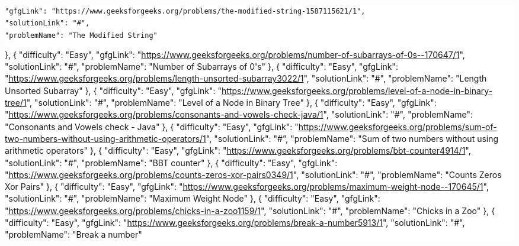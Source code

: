     "gfgLink": "https://www.geeksforgeeks.org/problems/the-modified-string-1587115621/1",
    "solutionLink": "#",
    "problemName": "The Modified String"
  },
  {
    "difficulty": "Easy",
    "gfgLink": "https://www.geeksforgeeks.org/problems/number-of-subarrays-of-0s--170647/1",
    "solutionLink": "#",
    "problemName": "Number of Subarrays of 0's"
  },
  {
    "difficulty": "Easy",
    "gfgLink": "https://www.geeksforgeeks.org/problems/length-unsorted-subarray3022/1",
    "solutionLink": "#",
    "problemName": "Length Unsorted Subarray"
  },
  {
    "difficulty": "Easy",
    "gfgLink": "https://www.geeksforgeeks.org/problems/level-of-a-node-in-binary-tree/1",
    "solutionLink": "#",
    "problemName": "Level of a Node in Binary Tree"
  },
  {
    "difficulty": "Easy",
    "gfgLink": "https://www.geeksforgeeks.org/problems/consonants-and-vowels-check-java/1",
    "solutionLink": "#",
    "problemName": "Consonants and Vowels check - Java"
  },
  {
    "difficulty": "Easy",
    "gfgLink": "https://www.geeksforgeeks.org/problems/sum-of-two-numbers-without-using-arithmetic-operators/1",
    "solutionLink": "#",
    "problemName": "Sum of two numbers without using arithmetic operators"
  },
  {
    "difficulty": "Easy",
    "gfgLink": "https://www.geeksforgeeks.org/problems/bbt-counter4914/1",
    "solutionLink": "#",
    "problemName": "BBT counter"
  },
  {
    "difficulty": "Easy",
    "gfgLink": "https://www.geeksforgeeks.org/problems/counts-zeros-xor-pairs0349/1",
    "solutionLink": "#",
    "problemName": "Counts Zeros Xor Pairs"
  },
  {
    "difficulty": "Easy",
    "gfgLink": "https://www.geeksforgeeks.org/problems/maximum-weight-node--170645/1",
    "solutionLink": "#",
    "problemName": "Maximum Weight Node"
  },
  {
    "difficulty": "Easy",
    "gfgLink": "https://www.geeksforgeeks.org/problems/chicks-in-a-zoo1159/1",
    "solutionLink": "#",
    "problemName": "Chicks in a Zoo"
  },
  {
    "difficulty": "Easy",
    "gfgLink": "https://www.geeksforgeeks.org/problems/break-a-number5913/1",
    "solutionLink": "#",
    "problemName": "Break a number"